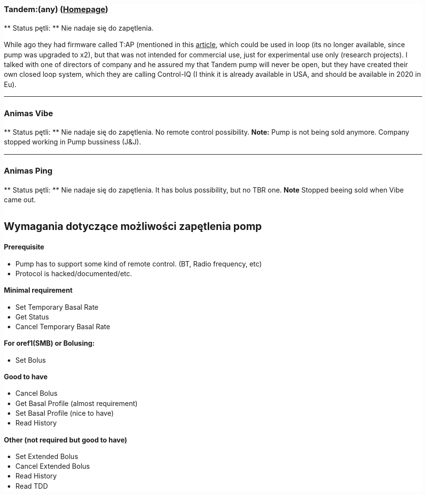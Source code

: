 ### Tandem:(any) ([Homepage](https://www.tandemdiabetes.com/))

** Status pętli: ** Nie nadaje się do zapętlenia.

While ago they had firmware called T:AP (mentioned in this [article](https://www.liebertpub.com/doi/full/10.1089/dia.2018.0278?url_ver=Z39.88-2003&rfr_id=ori%3Arid%3Acrossref.org&rfr_dat=cr_pub%3Dpubmed&), which could be used in loop (its no longer available, since pump was upgraded to x2), but that was not intended for commercial use, just for experimental use only (research projects). I talked with one of directors of company and he assured my that Tandem pump will never be open, but they have created their own closed loop system, which they are calling Control-IQ (I think it is already available in USA, and should be available in 2020 in Eu).

* * *

### Animas Vibe

** Status pętli: ** Nie nadaje się do zapętlenia. No remote control possibility. **Note:** Pump is not being sold anymore. Company stopped working in Pump bussiness (J&J).

* * *

### Animas Ping

** Status pętli: ** Nie nadaje się do zapętlenia. It has bolus possibility, but no TBR one. **Note** Stopped beeing sold when Vibe came out.

## Wymagania dotyczące możliwości zapętlenia pomp

**Prerequisite**

- Pump has to support some kind of remote control. (BT, Radio frequency, etc)
- Protocol is hacked/documented/etc.

**Minimal requirement**

- Set Temporary Basal Rate
- Get Status
- Cancel Temporary Basal Rate

**For oref1(SMB) or Bolusing:**

- Set Bolus

**Good to have**

- Cancel Bolus
- Get Basal Profile (almost requirement)
- Set Basal Profile (nice to have)
- Read History 

**Other (not required but good to have)**

- Set Extended Bolus
- Cancel Extended Bolus
- Read History
- Read TDD
